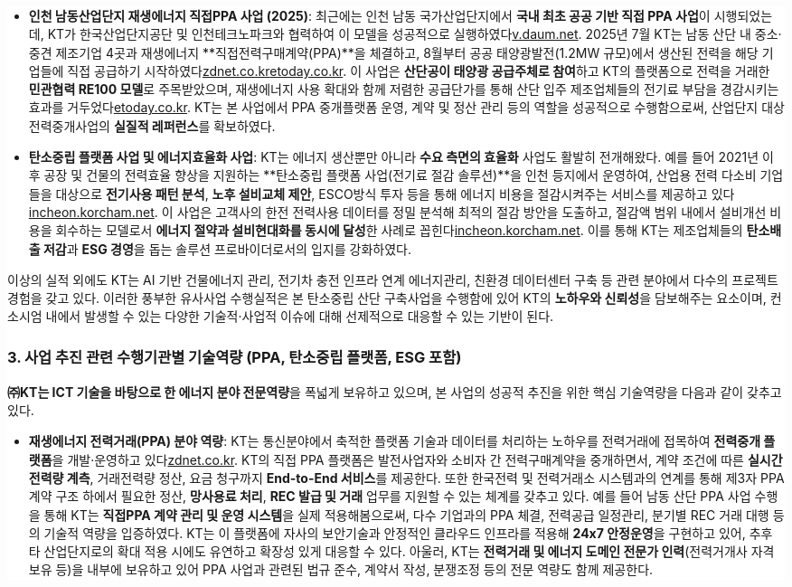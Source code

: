 - **인천 남동산업단지 재생에너지 직접PPA 사업 (2025)**: 최근에는 인천 남동 국가산업단지에서 **국내 최초 공공 기반 직접 PPA 사업**이 시행되었는데, KT가 한국산업단지공단 및 인천테크노파크와 협력하여 이 모델을 성공적으로 실행하였다[v.daum.net](https://v.daum.net/v/20250725110639157#:~:text=%EC%9D%B4%20%EC%82%AC%EC%97%85%EC%9D%80%20KT%EC%9D%98%20%ED%94%8C%EB%9E%AB%ED%8F%BC%20%EA%B8%B0%EC%88%A0%EB%A0%A5%EA%B3%BC,%EA%B8%B0%EB%B0%98%20%ED%99%95%EC%82%B0%EC%97%90%20%EA%B8%B0%EC%97%AC%ED%95%A0%20%EA%B2%83%EC%9C%BC%EB%A1%9C%20%EA%B8%B0%EB%8C%80%EB%90%9C%EB%8B%A4). 2025년 7월 KT는 남동 산단 내 중소·중견 제조기업 4곳과 재생에너지 **직접전력구매계약(PPA)**을 체결하고, 8월부터 공공 태양광발전(1.2MW 규모)에서 생산된 전력을 해당 기업들에 직접 공급하기 시작하였다[zdnet.co.kr](https://zdnet.co.kr/view/?no=20250725111917#:~:text=KT%20%EC%84%9C%EB%B6%80%EA%B4%91%EC%97%AD%EB%B3%B8%EB%B6%80%EB%8A%94%20%ED%95%9C%EA%B5%AD%EC%82%B0%EC%97%85%EB%8B%A8%EC%A7%80%EA%B3%B5%EB%8B%A8%EA%B3%BC%20%EB%82%A8%EB%8F%99%20%EC%82%B0%EB%8B%A8%EC%9D%98,%EA%B3%B5%EA%B3%B5%20%ED%83%9C%EC%96%91%EA%B4%91%20%EC%84%A4%EB%B9%84%EB%A5%BC%20%ED%86%B5%ED%95%B4%20%EC%83%9D%EC%82%B0%EB%90%9C%EB%8B%A4)[etoday.co.kr](https://www.etoday.co.kr/news/view/2491064#:~:text=KT%20%EC%84%9C%EB%B6%80%20%EA%B4%91%EC%97%AD%EB%B3%B8%EB%B6%80%EB%8A%94%208%EC%9B%94%EB%B6%80%ED%84%B0%20%ED%95%9C%EA%B5%AD%EC%82%B0%EC%97%85%EB%8B%A8%EC%A7%80%EA%B3%B5%EB%8B%A8%EA%B3%BC,%EA%B3%B5%EA%B3%B5%20%ED%83%9C%EC%96%91%EA%B4%91%20%EC%84%A4%EB%B9%84%EB%A5%BC%20%ED%86%B5%ED%95%B4%20%EC%83%9D%EC%82%B0%EB%90%9C%EB%8B%A4). 이 사업은 **산단공이 태양광 공급주체로 참여**하고 KT의 플랫폼으로 전력을 거래한 **민관협력 RE100 모델**로 주목받았으며, 재생에너지 사용 확대와 함께 저렴한 공급단가를 통해 산단 입주 제조업체들의 전기료 부담을 경감시키는 효과를 거두었다[etoday.co.kr](https://www.etoday.co.kr/news/view/2491064#:~:text=%EC%9D%B4%EB%B2%88%20PPA%20%EA%B3%84%EC%95%BD%EC%97%90%EB%8A%94%20%E2%96%B3%EC%9D%B4%EC%98%A4%EC%97%90%EC%8A%A4%20%E2%96%B3%EB%B3%B4%EC%84%B1%EA%B8%88%EC%86%8D%EA%B3%B5%EC%97%85,%EC%84%A0%EC%A0%9C%EC%A0%81%EC%9C%BC%EB%A1%9C%20%EB%8C%80%EC%9D%91%ED%95%A0%20%EC%88%98%20%EC%9E%88%EA%B2%8C%20%EB%90%90%EB%8B%A4). KT는 본 사업에서 PPA 중개플랫폼 운영, 계약 및 정산 관리 등의 역할을 성공적으로 수행함으로써, 산업단지 대상 전력중개사업의 **실질적 레퍼런스**를 확보하였다.
    
- **탄소중립 플랫폼 사업 및 에너지효율화 사업**: KT는 에너지 생산뿐만 아니라 **수요 측면의 효율화** 사업도 활발히 전개해왔다. 예를 들어 2021년 이후 공장 및 건물의 전력효율 향상을 지원하는 **탄소중립 플랫폼 사업(전기료 절감 솔루션)**을 인천 등지에서 운영하여, 산업용 전력 다소비 기업들을 대상으로 **전기사용 패턴 분석**, **노후 설비교체 제안**, ESCO방식 투자 등을 통해 에너지 비용을 절감시켜주는 서비스를 제공하고 있다[incheon.korcham.net](https://incheon.korcham.net/front/board/boardContentsView.do?boardId=51225&contId=117819&menuId=10119#:~:text=1%29%20%EA%B3%A0%EA%B0%9D%EC%82%AC%20%EC%A0%84%EA%B8%B0%20%EC%82%AC%EC%9A%A9%ED%8C%A8%ED%84%B4%20%EB%B6%84%EC%84%9D%28,%ED%95%9C%EC%A0%84%20%ED%8C%8C%EC%9B%8C%ED%94%8C%EB%9E%98%EB%84%88%20%EA%B3%84%EC%A0%95%20%EC%82%AC%EC%A0%84%EC%A0%9C%EA%B3%B5%20%ED%95%84%EC%88%98). 이 사업은 고객사의 한전 전력사용 데이터를 정밀 분석해 최적의 절감 방안을 도출하고, 절감액 범위 내에서 설비개선 비용을 회수하는 모델로서 **에너지 절약과 설비현대화를 동시에 달성**한 사례로 꼽힌다[incheon.korcham.net](https://incheon.korcham.net/front/board/boardContentsView.do?boardId=51225&contId=117819&menuId=10119#:~:text=1%29%20%EA%B3%A0%EA%B0%9D%EC%82%AC%20%EC%A0%84%EA%B8%B0%20%EC%82%AC%EC%9A%A9%ED%8C%A8%ED%84%B4%20%EB%B6%84%EC%84%9D%28,%ED%95%9C%EC%A0%84%20%ED%8C%8C%EC%9B%8C%ED%94%8C%EB%9E%98%EB%84%88%20%EA%B3%84%EC%A0%95%20%EC%82%AC%EC%A0%84%EC%A0%9C%EA%B3%B5%20%ED%95%84%EC%88%98). 이를 통해 KT는 제조업체들의 **탄소배출 저감**과 **ESG 경영**을 돕는 솔루션 프로바이더로서의 입지를 강화하였다.
    

이상의 실적 외에도 KT는 AI 기반 건물에너지 관리, 전기차 충전 인프라 연계 에너지관리, 친환경 데이터센터 구축 등 관련 분야에서 다수의 프로젝트 경험을 갖고 있다. 이러한 풍부한 유사사업 수행실적은 본 탄소중립 산단 구축사업을 수행함에 있어 KT의 **노하우와 신뢰성**을 담보해주는 요소이며, 컨소시엄 내에서 발생할 수 있는 다양한 기술적·사업적 이슈에 대해 선제적으로 대응할 수 있는 기반이 된다.

### 3. 사업 추진 관련 수행기관별 기술역량 (PPA, 탄소중립 플랫폼, ESG 포함)

**㈜KT는 ICT 기술을 바탕으로 한 에너지 분야 전문역량**을 폭넓게 보유하고 있으며, 본 사업의 성공적 추진을 위한 핵심 기술역량을 다음과 같이 갖추고 있다.

- **재생에너지 전력거래(PPA) 분야 역량**: KT는 통신분야에서 축적한 플랫폼 기술과 데이터를 처리하는 노하우를 전력거래에 접목하여 **전력중개 플랫폼**을 개발·운영하고 있다[zdnet.co.kr](https://zdnet.co.kr/view/?no=20250725111917#:~:text=%EC%9D%B4%20%EC%82%AC%EC%97%85%EC%9D%80%20KT%EC%9D%98%20%ED%94%8C%EB%9E%AB%ED%8F%BC%20%EA%B8%B0%EC%88%A0%EB%A0%A5%EA%B3%BC,%EC%A7%80%EC%9B%90%ED%95%98%EA%B8%B0%20%EC%9C%84%ED%95%9C%20%EB%AF%BC%EA%B4%80%ED%98%91%EB%A0%A5%EC%9D%98%20%EC%8B%A4%EC%A7%88%EC%A0%81%20%EC%84%B1%EA%B3%BC%EB%8B%A4). KT의 직접 PPA 플랫폼은 발전사업자와 소비자 간 전력구매계약을 중개하면서, 계약 조건에 따른 **실시간 전력량 계측**, 거래전력량 정산, 요금 청구까지 **End-to-End 서비스**를 제공한다. 또한 한국전력 및 전력거래소 시스템과의 연계를 통해 제3자 PPA 계약 구조 하에서 필요한 정산, **망사용료 처리**, **REC 발급 및 거래** 업무를 지원할 수 있는 체계를 갖추고 있다. 예를 들어 남동 산단 PPA 사업 수행을 통해 KT는 **직접PPA 계약 관리 및 운영 시스템**을 실제 적용해봄으로써, 다수 기업과의 PPA 체결, 전력공급 일정관리, 분기별 REC 거래 대행 등의 기술적 역량을 입증하였다. KT는 이 플랫폼에 자사의 보안기술과 안정적인 클라우드 인프라를 적용해 **24x7 안정운영**을 구현하고 있어, 추후 타 산업단지로의 확대 적용 시에도 유연하고 확장성 있게 대응할 수 있다. 아울러, KT는 **전력거래 및 에너지 도메인 전문가 인력**(전력거개사 자격 보유 등)을 내부에 보유하고 있어 PPA 사업과 관련된 법규 준수, 계약서 작성, 분쟁조정 등의 전문 역량도 함께 제공한다.
    